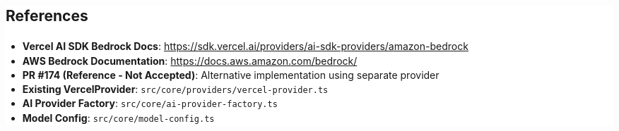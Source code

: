 
## References

- **Vercel AI SDK Bedrock Docs**: https://sdk.vercel.ai/providers/ai-sdk-providers/amazon-bedrock
- **AWS Bedrock Documentation**: https://docs.aws.amazon.com/bedrock/
- **PR #174 (Reference - Not Accepted)**: Alternative implementation using separate provider
- **Existing VercelProvider**: `src/core/providers/vercel-provider.ts`
- **AI Provider Factory**: `src/core/ai-provider-factory.ts`
- **Model Config**: `src/core/model-config.ts`
